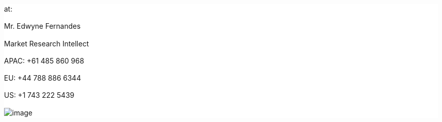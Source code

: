 at:</strong></p><p>Mr. Edwyne Fernandes</p><p>Market Research Intellect</p><p>APAC: +61 485 860 968</p><p>EU: +44 788 886 6344</p><p>US: +1 743 222 5439</p>
![image](https://github.com/user-attachments/assets/2bf1a720-14e4-47ba-bc4c-de95f99d94ae)
